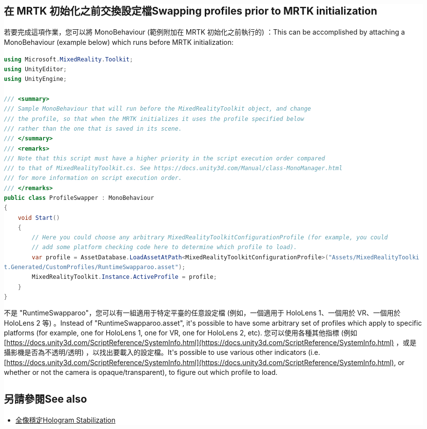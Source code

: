 ## <a name="swapping-profiles-prior-to-mrtk-initialization"></a><span data-ttu-id="066ad-302">在 MRTK 初始化之前交換設定檔</span><span class="sxs-lookup"><span data-stu-id="066ad-302">Swapping profiles prior to MRTK initialization</span></span>

<span data-ttu-id="066ad-303">若要完成這項作業，您可以將 MonoBehaviour (範例附加在 MRTK 初始化之前執行的) ：</span><span class="sxs-lookup"><span data-stu-id="066ad-303">This can be accomplished by attaching a MonoBehaviour (example below) which runs before MRTK initialization:</span></span>

```csharp
using Microsoft.MixedReality.Toolkit;
using UnityEditor;
using UnityEngine;

/// <summary>
/// Sample MonoBehaviour that will run before the MixedRealityToolkit object, and change
/// the profile, so that when the MRTK initializes it uses the profile specified below
/// rather than the one that is saved in its scene.
/// </summary>
/// <remarks>
/// Note that this script must have a higher priority in the script execution order compared
/// to that of MixedRealityToolkit.cs. See https://docs.unity3d.com/Manual/class-MonoManager.html
/// for more information on script execution order.
/// </remarks>
public class ProfileSwapper : MonoBehaviour
{
    void Start()
    {
        // Here you could choose any arbitrary MixedRealityToolkitConfigurationProfile (for example, you could
        // add some platform checking code here to determine which profile to load).
        var profile = AssetDatabase.LoadAssetAtPath<MixedRealityToolkitConfigurationProfile>("Assets/MixedRealityToolkit.Generated/CustomProfiles/RuntimeSwapparoo.asset");
        MixedRealityToolkit.Instance.ActiveProfile = profile;
    }
}
```

<span data-ttu-id="066ad-304">不是 "RuntimeSwapparoo"，您可以有一組適用于特定平臺的任意設定檔 (例如，一個適用于 HoloLens 1、一個用於 VR、一個用於 HoloLens 2 等) 。</span><span class="sxs-lookup"><span data-stu-id="066ad-304">Instead of "RuntimeSwapparoo.asset", it's possible to have some arbitrary set of profiles which apply to specific platforms (for example, one for HoloLens 1, one for VR, one for HoloLens 2, etc).</span></span> <span data-ttu-id="066ad-305">您可以使用各種其他指標 (例如 [https://docs.unity3d.com/ScriptReference/SystemInfo.html](https://docs.unity3d.com/ScriptReference/SystemInfo.html) ，或是攝影機是否為不透明/透明) ，以找出要載入的設定檔。</span><span class="sxs-lookup"><span data-stu-id="066ad-305">It's possible to use various other indicators (i.e. [https://docs.unity3d.com/ScriptReference/SystemInfo.html](https://docs.unity3d.com/ScriptReference/SystemInfo.html), or whether or not the camera is opaque/transparent), to figure out which profile to load.</span></span>

## <a name="see-also"></a><span data-ttu-id="066ad-306">另請參閱</span><span class="sxs-lookup"><span data-stu-id="066ad-306">See also</span></span>

- [<span data-ttu-id="066ad-307">全像穩定</span><span class="sxs-lookup"><span data-stu-id="066ad-307">Hologram Stabilization</span></span>](../performance/hologram-stabilization.md)
